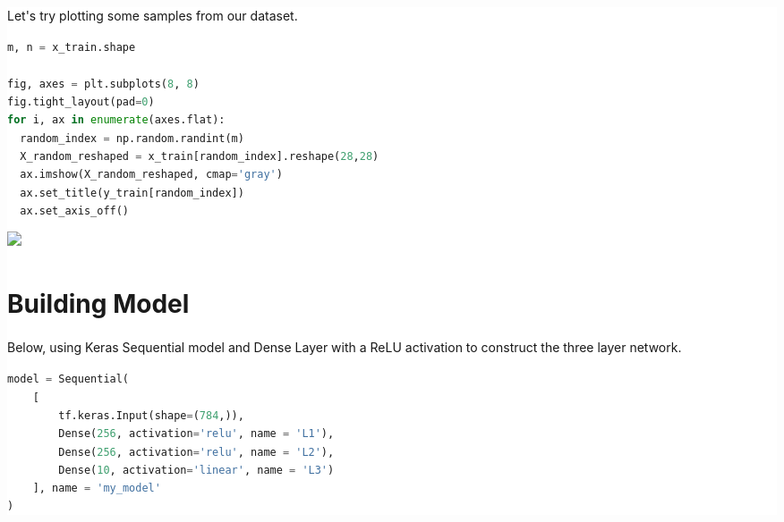 <div class="cell markdown" id="0zKxPwh9Llol">

Let's try plotting some samples from our dataset.

</div>

<div class="cell code"
colab="{&quot;base_uri&quot;:&quot;https://localhost:8080/&quot;,&quot;height&quot;:510}"
id="Fdad6c_wJ28v" outputId="4831b57c-d3e3-47a8-a5b9-559ee2057eff">

``` python
m, n = x_train.shape

fig, axes = plt.subplots(8, 8)
fig.tight_layout(pad=0)
for i, ax in enumerate(axes.flat):
  random_index = np.random.randint(m)
  X_random_reshaped = x_train[random_index].reshape(28,28)
  ax.imshow(X_random_reshaped, cmap='gray')
  ax.set_title(y_train[random_index])
  ax.set_axis_off()
```

<div class="output display_data">

![](0e5e5dafe3dfdf44cdc7ae584d94906c15c249ec.png)

</div>

</div>

<div class="cell markdown" id="FMNjdEzImrDp">

# Building Model

</div>

<div class="cell markdown" id="vEqIbjfgxgfR">

Below, using Keras Sequential model and Dense Layer with a ReLU
activation to construct the three layer network.

</div>

<div class="cell code" id="U1pjkIPVm3ja">

``` python
model = Sequential(
    [
        tf.keras.Input(shape=(784,)),
        Dense(256, activation='relu', name = 'L1'),
        Dense(256, activation='relu', name = 'L2'),
        Dense(10, activation='linear', name = 'L3')
    ], name = 'my_model'
)
```
